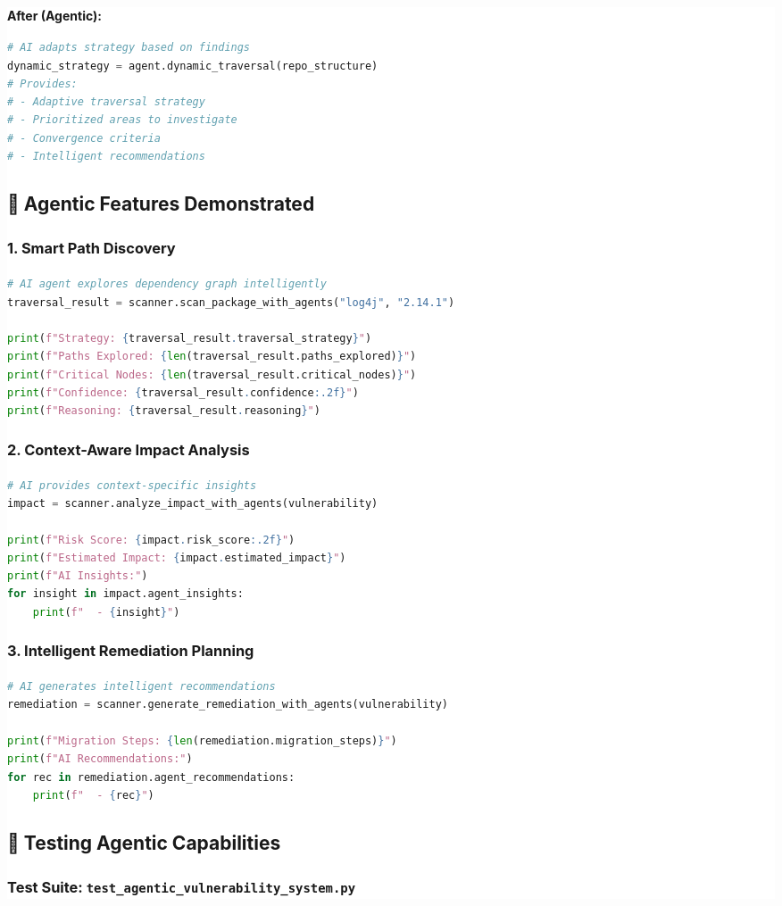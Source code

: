 **After (Agentic):**
```python
# AI adapts strategy based on findings
dynamic_strategy = agent.dynamic_traversal(repo_structure)
# Provides:
# - Adaptive traversal strategy
# - Prioritized areas to investigate
# - Convergence criteria
# - Intelligent recommendations
```

## 🚀 Agentic Features Demonstrated

### **1. Smart Path Discovery**
```python
# AI agent explores dependency graph intelligently
traversal_result = scanner.scan_package_with_agents("log4j", "2.14.1")

print(f"Strategy: {traversal_result.traversal_strategy}")
print(f"Paths Explored: {len(traversal_result.paths_explored)}")
print(f"Critical Nodes: {len(traversal_result.critical_nodes)}")
print(f"Confidence: {traversal_result.confidence:.2f}")
print(f"Reasoning: {traversal_result.reasoning}")
```

### **2. Context-Aware Impact Analysis**
```python
# AI provides context-specific insights
impact = scanner.analyze_impact_with_agents(vulnerability)

print(f"Risk Score: {impact.risk_score:.2f}")
print(f"Estimated Impact: {impact.estimated_impact}")
print(f"AI Insights:")
for insight in impact.agent_insights:
    print(f"  - {insight}")
```

### **3. Intelligent Remediation Planning**
```python
# AI generates intelligent recommendations
remediation = scanner.generate_remediation_with_agents(vulnerability)

print(f"Migration Steps: {len(remediation.migration_steps)}")
print(f"AI Recommendations:")
for rec in remediation.agent_recommendations:
    print(f"  - {rec}")
```

## 🧪 Testing Agentic Capabilities

### **Test Suite: `test_agentic_vulnerability_system.py`**
